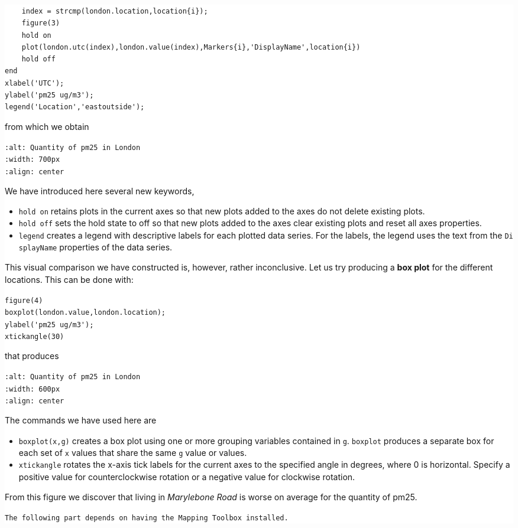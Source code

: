 ```{code-block} matlab
    index = strcmp(london.location,location{i});
    figure(3)
    hold on
    plot(london.utc(index),london.value(index),Markers{i},'DisplayName',location{i})
    hold off
end
xlabel('UTC');
ylabel('pm25 ug/m3');
legend('Location','eastoutside');
```
from which we obtain
```{image} images/london-allplaces2.png
:alt: Quantity of pm25 in London
:width: 700px
:align: center
```
We have introduced here several new keywords,
- `hold on` retains plots in the current axes so that new plots added to the
axes do not delete existing plots.
- `hold off` sets the hold state to off so that new plots added to the axes
clear existing plots and reset all axes properties.
- `legend` creates a legend with descriptive labels for each plotted data
series. For the labels, the legend uses the text from the `DisplayName`
properties of the data series.

This visual comparison we have constructed is, however, rather inconclusive.
Let us try producing a **box plot** for the different locations. This can be
done with:
```{code-block} matlab
figure(4)
boxplot(london.value,london.location);
ylabel('pm25 ug/m3');
xtickangle(30)
```
that produces
```{image} images/london-allplaces3.png
:alt: Quantity of pm25 in London
:width: 600px
:align: center
```
The commands we have used here are
- `boxplot(x,g)` creates a box plot using one or more grouping variables
contained in `g`. `boxplot` produces a separate box for each set of `x`
values that share the same `g` value or values.
- `xtickangle` rotates the x-axis tick labels for the current axes to the
specified angle in degrees, where 0 is horizontal. Specify a positive value
for counterclockwise rotation or a negative value for clockwise rotation.

From this figure we discover that living in *Marylebone Road* is worse on
average for the quantity of pm25.

```{danger}
The following part depends on having the Mapping Toolbox installed.
```
